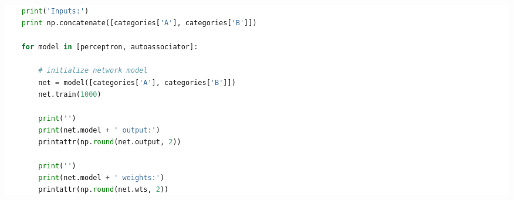 ```python
    print('Inputs:')
    print np.concatenate([categories['A'], categories['B']])

    for model in [perceptron, autoassociator]:
        
        # initialize network model
        net = model([categories['A'], categories['B']])
        net.train(1000)

        print('')
        print(net.model + ' output:')
        printattr(np.round(net.output, 2))

        print('')
        print(net.model + ' weights:')
        printattr(np.round(net.wts, 2))
```
